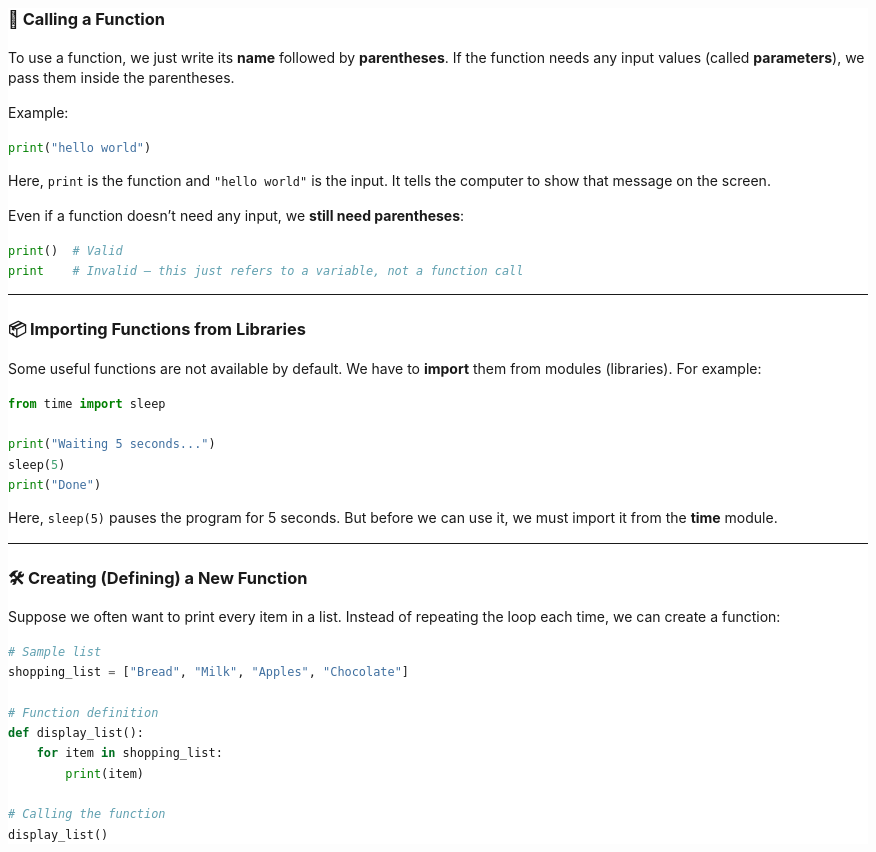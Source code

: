 
### 🔁 **Calling a Function**

To use a function, we just write its **name** followed by **parentheses**. If the function needs any input values (called **parameters**), we pass them inside the parentheses.

Example:

```python
print("hello world")
```

Here, `print` is the function and `"hello world"` is the input. It tells the computer to show that message on the screen.

Even if a function doesn’t need any input, we **still need parentheses**:

```python
print()  # Valid
print    # Invalid – this just refers to a variable, not a function call
```

---

### 📦 **Importing Functions from Libraries**

Some useful functions are not available by default. We have to **import** them from modules (libraries). For example:

```python
from time import sleep

print("Waiting 5 seconds...")
sleep(5)
print("Done")
```

Here, `sleep(5)` pauses the program for 5 seconds. But before we can use it, we must import it from the **time** module.

---

### 🛠️ **Creating (Defining) a New Function**

Suppose we often want to print every item in a list. Instead of repeating the loop each time, we can create a function:

```python
# Sample list
shopping_list = ["Bread", "Milk", "Apples", "Chocolate"]

# Function definition
def display_list():
    for item in shopping_list:
        print(item)

# Calling the function
display_list()
```
